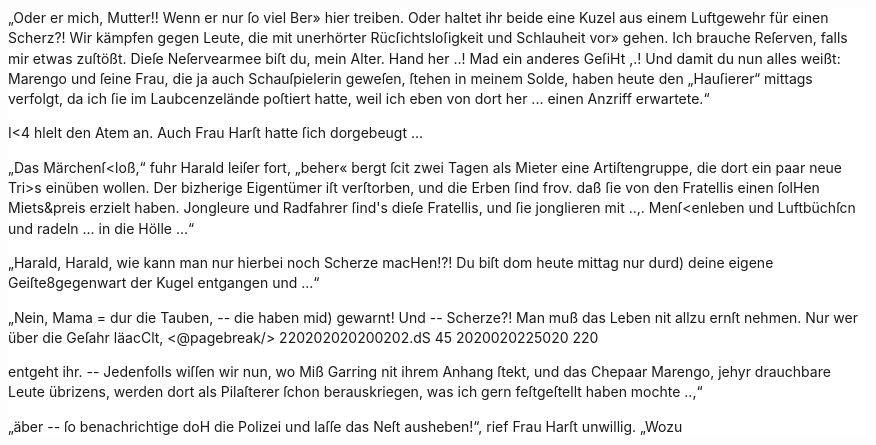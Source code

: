 „Oder er mich, Mutter!! Wenn er nur ſo viel Ber»
hier treiben. Oder haltet ihr beide eine Kuzel aus einem
Luftgewehr für einen Scherz?! Wir kämpfen gegen Leute,
die mit unerhörter Rücſichtsloſigkeit und Schlauheit vor»
gehen. Ich brauche Reſerven, falls mir etwas zuſtößt. Dieſe
Neſervearmee biſt du, mein Alter. Hand her ..! Mad
ein anderes GeſiHt ,.! Und damit du nun alles weißt:
Marengo und ſeine Frau, die ja auch Schauſpielerin geweſen,
ſtehen in meinem Solde, haben heute den „Hauſierer“ mittags
verfolgt, da ich ſie im Laubcenzelände poſtiert hatte, weil ich
eben von dort her ... einen Anzriff erwartete.“

I<4 hlelt den Atem an. Auch Frau Harſt hatte ſich
dorgebeugt ...

„Das Märchenſ<loß,“ fuhr Harald leiſer fort, „beher«
bergt ſcit zwei Tagen als Mieter eine Artiſtengruppe, die
dort ein paar neue Tri>s einüben wollen. Der bizherige
Eigentümer iſt verſtorben, und die Erben ſind frov. daß
ſie von den Fratellis einen ſolHen Miets&preis erzielt haben.
Jongleure und Radfahrer ſind's dieſe Fratellis, und ſie
jonglieren mit ..,. Menſ<enleben und Luftbüchſcn und
radeln ... in die Hölle ...“

„Harald, Harald, wie kann man nur hierbei noch Scherze
macHen!?! Du biſt dom heute mittag nur durd) deine eigene
Geiſte8gegenwart der Kugel entgangen und ...“

„Nein, Mama = dur die Tauben, -- die haben mid)
gewarnt! Und -- Scherze?! Man muß das Leben nit
allzu ernſt nehmen. Nur wer über die Geſahr läacClt,
<@pagebreak/>
220202020200202.dS 45 2020020225020 220

entgeht ihr. -- Jedenfolls wiſſen wir nun, wo Miß Garring
nit ihrem Anhang ſtekt, und das Chepaar Marengo, jehyr
drauchbare Leute übrizens, werden dort als Pilaſterer ſchon
berauskriegen, was ich gern feſtgeſtellt haben mochte ..,“

„äber -- ſo benachrichtige doH die Polizei und laſſe
das Neſt ausheben!“, rief Frau Harſt unwillig. „Wozu
